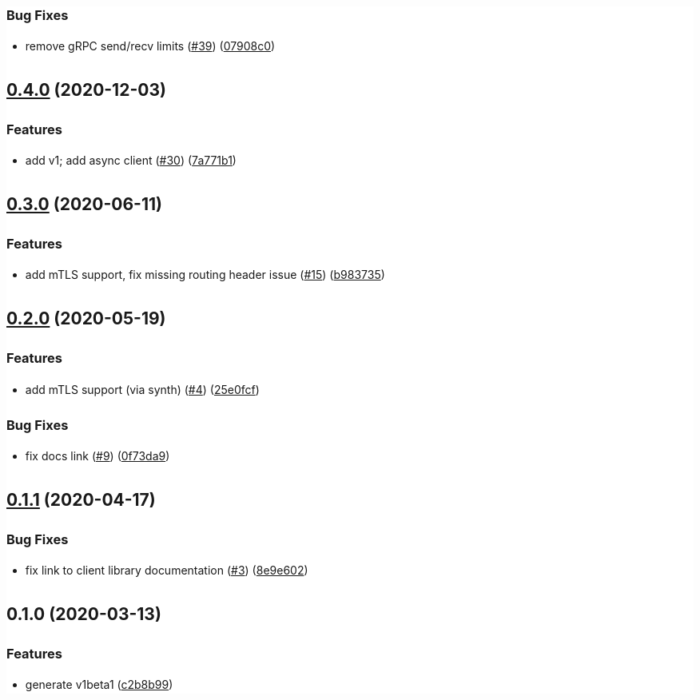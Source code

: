 ### Bug Fixes

* remove gRPC send/recv limits ([#39](https://www.github.com/googleapis/python-service-directory/issues/39)) ([07908c0](https://www.github.com/googleapis/python-service-directory/commit/07908c009307485955886fc042c1c2b18b43adbd))

## [0.4.0](https://www.github.com/googleapis/python-service-directory/compare/v0.3.0...v0.4.0) (2020-12-03)


### Features

* add v1; add async client ([#30](https://www.github.com/googleapis/python-service-directory/issues/30)) ([7a771b1](https://www.github.com/googleapis/python-service-directory/commit/7a771b12d61e47e1cd341f3bd2d2fc8d221e07c0))

## [0.3.0](https://www.github.com/googleapis/python-service-directory/compare/v0.2.0...v0.3.0) (2020-06-11)


### Features

* add mTLS support, fix missing routing header issue  ([#15](https://www.github.com/googleapis/python-service-directory/issues/15)) ([b983735](https://www.github.com/googleapis/python-service-directory/commit/b98373544181ecc55104230fc1e53b206c2e23ac))

## [0.2.0](https://www.github.com/googleapis/python-service-directory/compare/v0.1.1...v0.2.0) (2020-05-19)


### Features

* add mTLS support (via synth) ([#4](https://www.github.com/googleapis/python-service-directory/issues/4)) ([25e0fcf](https://www.github.com/googleapis/python-service-directory/commit/25e0fcfb32d100be0cba3799d62543569dd2d2c6))


### Bug Fixes

* fix docs link ([#9](https://www.github.com/googleapis/python-service-directory/issues/9)) ([0f73da9](https://www.github.com/googleapis/python-service-directory/commit/0f73da9722e3e0c943b67063af4a7f9d0fc1f9e4))

## [0.1.1](https://www.github.com/googleapis/python-service-directory/compare/v0.1.0...v0.1.1) (2020-04-17)


### Bug Fixes

* fix link to client library documentation ([#3](https://www.github.com/googleapis/python-service-directory/issues/3)) ([8e9e602](https://www.github.com/googleapis/python-service-directory/commit/8e9e6020ffdeb2e012ef93fb466658da9fbac8df))

## 0.1.0 (2020-03-13)


### Features

* generate v1beta1 ([c2b8b99](https://www.github.com/googleapis/python-service-directory/commit/c2b8b99579a866ec7701e8ed95e6d05069593fb0))
